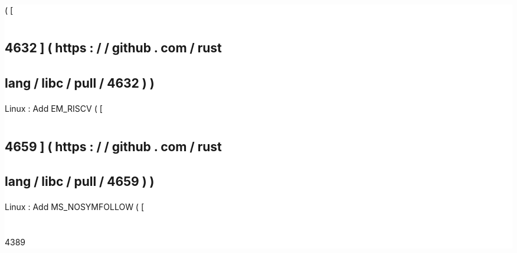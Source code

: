 (
[
#
4632
]
(
https
:
/
/
github
.
com
/
rust
-
lang
/
libc
/
pull
/
4632
)
)
-
Linux
:
Add
EM_RISCV
(
[
#
4659
]
(
https
:
/
/
github
.
com
/
rust
-
lang
/
libc
/
pull
/
4659
)
)
-
Linux
:
Add
MS_NOSYMFOLLOW
(
[
#
4389